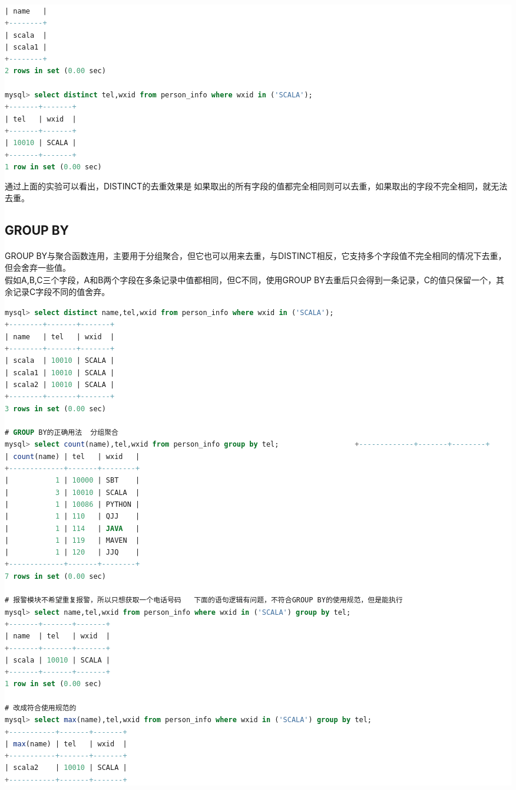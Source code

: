 ```sql
| name   |
+--------+
| scala  |
| scala1 |
+--------+
2 rows in set (0.00 sec)

mysql> select distinct tel,wxid from person_info where wxid in ('SCALA');       
+-------+-------+
| tel   | wxid  |
+-------+-------+
| 10010 | SCALA |
+-------+-------+
1 row in set (0.00 sec)
```  
通过上面的实验可以看出，DISTINCT的去重效果是 如果取出的所有字段的值都完全相同则可以去重，如果取出的字段不完全相同，就无法去重。


## GROUP BY  
GROUP BY与聚合函数连用，主要用于分组聚合，但它也可以用来去重，与DISTINCT相反，它支持多个字段值不完全相同的情况下去重，但会舍弃一些值。  
假如A,B,C三个字段，A和B两个字段在多条记录中值都相同，但C不同，使用GROUP BY去重后只会得到一条记录，C的值只保留一个，其余记录C字段不同的值舍弃。  
```sql
mysql> select distinct name,tel,wxid from person_info where wxid in ('SCALA'); 
+--------+-------+-------+
| name   | tel   | wxid  |
+--------+-------+-------+
| scala  | 10010 | SCALA |
| scala1 | 10010 | SCALA |
| scala2 | 10010 | SCALA |
+--------+-------+-------+
3 rows in set (0.00 sec)

# GROUP BY的正确用法  分组聚合
mysql> select count(name),tel,wxid from person_info group by tel;                  +-------------+-------+--------+
| count(name) | tel   | wxid   |
+-------------+-------+--------+
|           1 | 10000 | SBT    |
|           3 | 10010 | SCALA  |
|           1 | 10086 | PYTHON |
|           1 | 110   | QJJ    |
|           1 | 114   | JAVA   |
|           1 | 119   | MAVEN  |
|           1 | 120   | JJQ    |
+-------------+-------+--------+
7 rows in set (0.00 sec)

# 报警模块不希望重复报警，所以只想获取一个电话号码   下面的语句逻辑有问题，不符合GROUP BY的使用规范，但是能执行
mysql> select name,tel,wxid from person_info where wxid in ('SCALA') group by tel;
+-------+-------+-------+
| name  | tel   | wxid  |
+-------+-------+-------+
| scala | 10010 | SCALA |
+-------+-------+-------+
1 row in set (0.00 sec)

# 改成符合使用规范的  
mysql> select max(name),tel,wxid from person_info where wxid in ('SCALA') group by tel;
+-----------+-------+-------+
| max(name) | tel   | wxid  |
+-----------+-------+-------+
| scala2    | 10010 | SCALA |
+-----------+-------+-------+
```